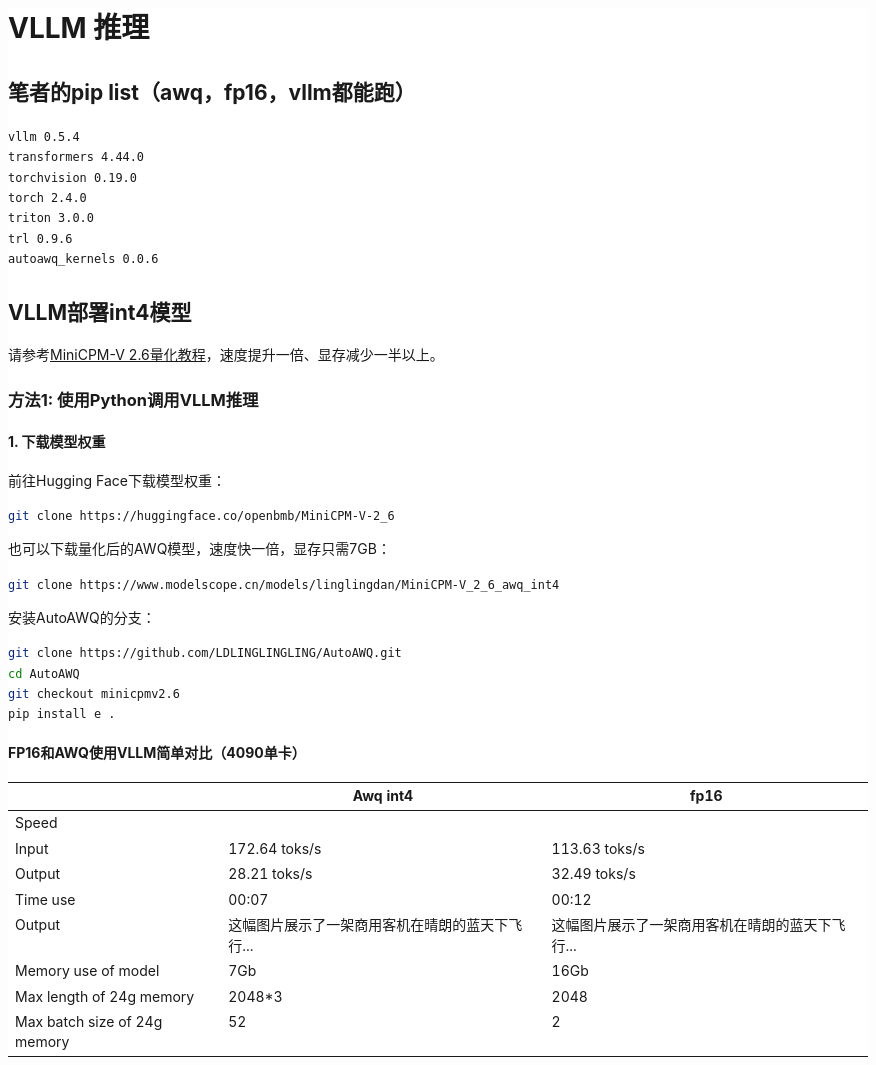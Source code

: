 
# VLLM 推理

## 笔者的pip list（awq，fp16，vllm都能跑）

```plaintext
vllm 0.5.4
transformers 4.44.0
torchvision 0.19.0
torch 2.4.0
triton 3.0.0
trl 0.9.6
autoawq_kernels 0.0.6
```

## VLLM部署int4模型

请参考[MiniCPM-V 2.6量化教程](../../../md/quantize/minicpmv2.6/awq.md)，速度提升一倍、显存减少一半以上。

### 方法1: 使用Python调用VLLM推理

#### 1. 下载模型权重

前往Hugging Face下载模型权重：

```sh
git clone https://huggingface.co/openbmb/MiniCPM-V-2_6
```

也可以下载量化后的AWQ模型，速度快一倍，显存只需7GB：

```sh
git clone https://www.modelscope.cn/models/linglingdan/MiniCPM-V_2_6_awq_int4
```

安装AutoAWQ的分支：

```sh
git clone https://github.com/LDLINGLINGLING/AutoAWQ.git
cd AutoAWQ
git checkout minicpmv2.6
pip install e .
```

#### FP16和AWQ使用VLLM简单对比（4090单卡）

|         | Awq int4 | fp16 |
|---------|----------|------|
| Speed   |          |      |
| Input   | 172.64 toks/s | 113.63 toks/s |
| Output  | 28.21 toks/s | 32.49 toks/s |
| Time use| 00:07 | 00:12 |
| Output  | 这幅图片展示了一架商用客机在晴朗的蓝天下飞行... | 这幅图片展示了一架商用客机在晴朗的蓝天下飞行... |
| Memory use of model | 7Gb | 16Gb |
| Max length of 24g memory | 2048*3 | 2048 |
| Max batch size of 24g memory | 52 | 2 |
